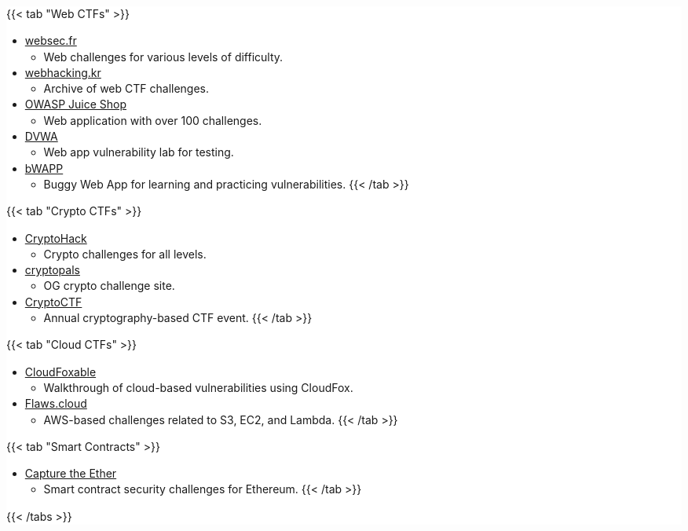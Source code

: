 

{{< tab "Web CTFs" >}}

- [websec.fr](http://websec.fr/#)
  - Web challenges for various levels of difficulty.
- [webhacking.kr](https://webhacking.kr/chall.php)
  - Archive of web CTF challenges.
- [OWASP Juice Shop](https://owasp.org/www-project-juice-shop/)
  - Web application with over 100 challenges.
- [DVWA](https://dvwa.co.uk/)
  - Web app vulnerability lab for testing.
- [bWAPP](http://www.itsecgames.com/)
  - Buggy Web App for learning and practicing vulnerabilities.
    {{< /tab >}}



{{< tab "Crypto CTFs" >}}

- [CryptoHack](https://cryptohack.org/)
  - Crypto challenges for all levels.
- [cryptopals](https://cryptopals.com/)
  - OG crypto challenge site.
- [CryptoCTF](https://cr.yp.toc.tf)
  - Annual cryptography-based CTF event.
    {{< /tab >}}



{{< tab "Cloud CTFs" >}}

- [CloudFoxable](https://cloudfoxable.bishopfox.com)
  - Walkthrough of cloud-based vulnerabilities using CloudFox.
- [Flaws.cloud](https://flaws.cloud)
  - AWS-based challenges related to S3, EC2, and Lambda.
    {{< /tab >}}



{{< tab "Smart Contracts" >}}

- [Capture the Ether](https://capturetheether.com/)
  - Smart contract security challenges for Ethereum.
    {{< /tab >}}

{{< /tabs >}}
